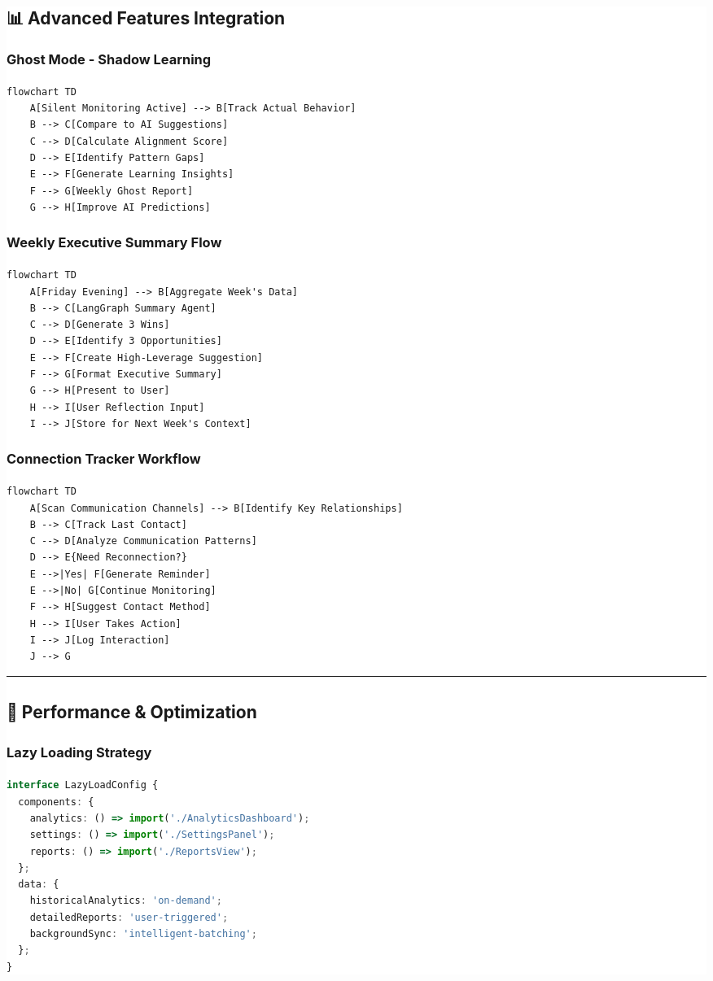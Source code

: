 ## 📊 Advanced Features Integration

### Ghost Mode - Shadow Learning

```mermaid
flowchart TD
    A[Silent Monitoring Active] --> B[Track Actual Behavior]
    B --> C[Compare to AI Suggestions]
    C --> D[Calculate Alignment Score]
    D --> E[Identify Pattern Gaps]
    E --> F[Generate Learning Insights]
    F --> G[Weekly Ghost Report]
    G --> H[Improve AI Predictions]
```

### Weekly Executive Summary Flow

```mermaid
flowchart TD
    A[Friday Evening] --> B[Aggregate Week's Data]
    B --> C[LangGraph Summary Agent]
    C --> D[Generate 3 Wins]
    D --> E[Identify 3 Opportunities]
    E --> F[Create High-Leverage Suggestion]
    F --> G[Format Executive Summary]
    G --> H[Present to User]
    H --> I[User Reflection Input]
    I --> J[Store for Next Week's Context]
```

### Connection Tracker Workflow

```mermaid
flowchart TD
    A[Scan Communication Channels] --> B[Identify Key Relationships]
    B --> C[Track Last Contact]
    C --> D[Analyze Communication Patterns]
    D --> E{Need Reconnection?}
    E -->|Yes| F[Generate Reminder]
    E -->|No| G[Continue Monitoring]
    F --> H[Suggest Contact Method]
    H --> I[User Takes Action]
    I --> J[Log Interaction]
    J --> G
```

---

## 🚀 Performance & Optimization

### Lazy Loading Strategy
```typescript
interface LazyLoadConfig {
  components: {
    analytics: () => import('./AnalyticsDashboard');
    settings: () => import('./SettingsPanel');
    reports: () => import('./ReportsView');
  };
  data: {
    historicalAnalytics: 'on-demand';
    detailedReports: 'user-triggered';
    backgroundSync: 'intelligent-batching';
  };
}
```